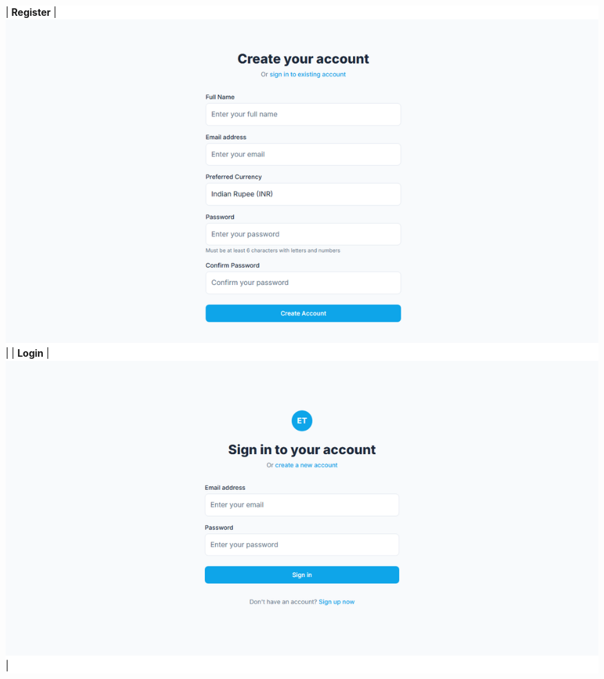 | **Register** | ![Register](https://github.com/Rohit03022006/expense-tracker/blob/master/Screenshots/register.png) |
| **Login** | ![Login](https://github.com/Rohit03022006/expense-tracker/blob/master/Screenshots/login.png) |